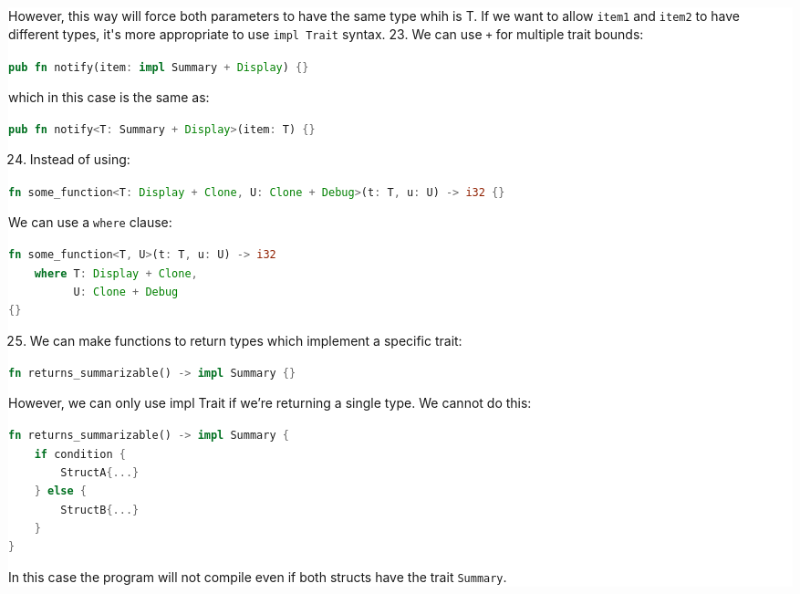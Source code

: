 However, this way will force both parameters to have the same type whih is T. If we want to allow `item1` and `item2` to have different types, it's more appropriate to use `impl Trait` syntax.
23. We can use `+` for multiple trait bounds:
```rust
pub fn notify(item: impl Summary + Display) {}
```
which in this case is the same as:
```rust
pub fn notify<T: Summary + Display>(item: T) {}
```
24. Instead of using: 
```rust
fn some_function<T: Display + Clone, U: Clone + Debug>(t: T, u: U) -> i32 {}
```
We can use a `where` clause:
```rust
fn some_function<T, U>(t: T, u: U) -> i32
    where T: Display + Clone,
          U: Clone + Debug
{}
```
25. We can make functions to return types which implement a specific trait:
```rust
fn returns_summarizable() -> impl Summary {}
```
However, we can only use impl Trait if we’re returning a single type. We cannot do this:
```rust
fn returns_summarizable() -> impl Summary {
    if condition {
        StructA{...}
    } else {
        StructB{...}
    }
}
```
In this case the program will not compile even if both structs have the trait `Summary`.